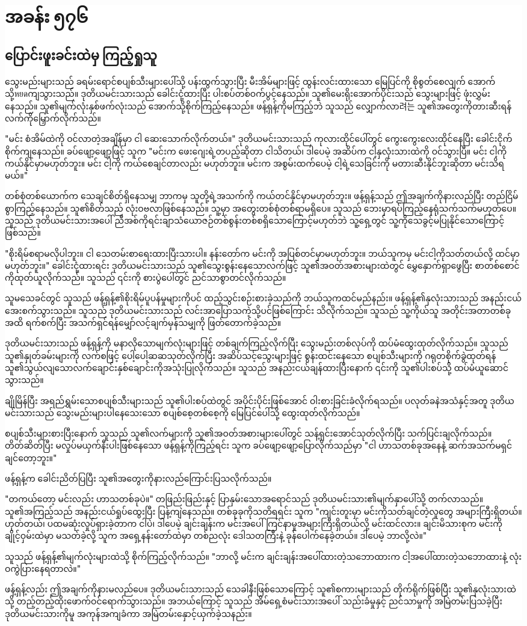 # အခန်း ၅၇၆

## ပြောင်းဖူးခင်းထဲမှ ကြည့်ရှုသူ

သွေးမည်းများသည် ခရမ်းရောင်စပျစ်သီးများပေါ်သို့ ပန်းထွက်သွားပြီး မီးအိမ်များဖြင့် ထွန်းလင်းထားသော မြေပြင်ကို စိုစွတ်စေလျက် အောက်သို့หยดကျသွားသည်။ ဒုတိယမင်းသားသည် ခေါင်းငုံ့ထားပြီး ပါးစပ်တစ်ဝက်ပွင့်နေသည်။ သူ၏မေးရိုးအောက်ပိုင်းသည် သွေးများဖြင့် ဖုံးလွှမ်းနေသည်။ သူ၏မျက်လုံးနှစ်ဖက်လုံးသည် အောက်သို့စိုက်ကြည့်နေသည်။ ဖန့်ရှန့်ကိုမကြည့်ဘဲ သူသည် လျှောက်လာ려는 သူ၏အတွေးကိုတားဆီးရန် လက်ကိုမြှောက်လိုက်သည်။

"မင်း စံအိမ်ထဲကို ဝင်လာတဲ့အချိန်မှာ ငါ ဆေးသောက်လိုက်တယ်။" ဒုတိယမင်းသားသည် ကုလားထိုင်ပေါ်တွင် ကွေးကွေးလေးထိုင်နေပြီး ခေါင်းငိုက်စိုက်ကျနေသည်။ ခပ်ဖျော့ဖျော့ဖြင့် သူက "မင်းက ဖေးဂျေးရဲ့တပည့်ဆိုတာ ငါသိတယ်၊ ဒါပေမဲ့ အဆိပ်က ငါ့နှလုံးသားထဲကို ဝင်သွားပြီ။ မင်း ငါ့ကို ကယ်နိုင်မှာမဟုတ်ဘူး။ မင်း ငါ့ကို ကယ်စေချင်တာလည်း မဟုတ်ဘူး။ မင်းက အစွမ်းထက်ပေမဲ့ ငါ့ရဲ့သေခြင်းကို မတားဆီးနိုင်ဘူးဆိုတာ မင်းသိရမယ်။"

တစ်စုံတစ်ယောက်က သေချင်စိတ်ရှိနေသမျှ ဘာကမှ သူတို့ရဲ့အသက်ကို ကယ်တင်နိုင်မှာမဟုတ်ဘူး။ ဖန့်ရှန့်သည် ဤအချက်ကိုနားလည်ပြီး တည်ငြိမ်စွာကြည့်နေသည်။ သူ၏စိတ်သည် လုံးဝဗလာဖြစ်နေသည်။ သူ့မှာ အတွေးတစ်စုံတစ်ရာမရှိပေ။ သူသည် ဘေးမှာရပ်ကြည့်နေရုံသက်သက်မဟုတ်ပေ။ သူသည် ဒုတိယမင်းသားအပေါ် ညီအစ်ကိုရင်းချာသံယောဇဉ်တစ်စွန်းတစ်စရှိသောကြောင့်မဟုတ်ဘဲ သူ့ရှေ့တွင် သူ့ကိုသေခွင့်မပြုနိုင်သောကြောင့်ဖြစ်သည်။

"စိုးရိမ်စရာမလိုပါဘူး။ ငါ သေတမ်းစာရေးထားပြီးသားပါ။ နန်းတော်က မင်းကို အပြစ်တင်မှာမဟုတ်ဘူး။ ဘယ်သူကမှ မင်းငါ့ကိုသတ်တယ်လို့ ထင်မှာမဟုတ်ဘူး။" ခေါင်းငုံ့ထားရင်း ဒုတိယမင်းသားသည် သူ၏သွေးစွန်းနေသောလက်ဖြင့် သူ၏အဝတ်အစားများထဲတွင် မွှေနှောက်ရှာဖွေပြီး စာတစ်စောင်ကိုထုတ်ယူလိုက်သည်။ သူသည် ၎င်းကို စားပွဲပေါ်တွင် ညင်သာစွာတင်လိုက်သည်။

သူမသေခင်တွင် သူသည် ဖန့်ရှန့်၏စိုးရိမ်ပူပန်မှုများကိုပင် ထည့်သွင်းစဉ်းစားခဲ့သည်ကို ဘယ်သူကထင်မည်နည်း။ ဖန့်ရှန့်၏နှလုံးသားသည် အနည်းငယ်အေးစက်သွားသည်။ သူသည် ဒုတိယမင်းသားသည် လင်းအာပြောသကဲ့သို့ပင်ဖြစ်ကြောင်း သိလိုက်သည်။ သူသည် သူ့ကိုယ်သူ အတိုင်းအတာတစ်ခုအထိ ရက်စက်ပြီး အသက်ရှင်ရန်မျှော်လင့်ချက်မှန်သမျှကို ဖြတ်တောက်ခဲ့သည်။

ဒုတိယမင်းသားသည် ဖန့်ရှန့်ကို မနာလိုသောမျက်လုံးများဖြင့် တစ်ချက်ကြည့်လိုက်ပြီး သွေးမည်းတစ်လုပ်ကို ထပ်မံထွေးထုတ်လိုက်သည်။ သူသည် သူ၏နှုတ်ခမ်းများကို လက်စဖြင့် ပေါ့ပေါ့ဆဆသုတ်လိုက်ပြီး အဆိပ်သင့်သွေးများဖြင့် စွန်းထင်းနေသော စပျစ်သီးများကို ဂရုတစိုက်ခွဲထုတ်ရန် သူ၏သွယ်လျသောလက်ချောင်းနှစ်ချောင်းကိုအသုံးပြုလိုက်သည်။ သူသည် အနည်းငယ်ချန်ထားပြီးနောက် ၎င်းကို သူ၏ပါးစပ်သို့ ထပ်မံယူဆောင်သွားသည်။

ချိုမြိန်ပြီး အရည်ရွှမ်းသောစပျစ်သီးများသည် သူ၏ပါးစပ်ထဲတွင် အပိုင်းပိုင်းဖြစ်အောင် ဝါးစားခြင်းခံလိုက်ရသည်။ ပလုတ်ခနဲအသံနှင့်အတူ ဒုတိယမင်းသားသည် သွေးမည်းများပါနေသေးသော စပျစ်စေ့တစ်စေ့ကို မြေပြင်ပေါ်သို့ ထွေးထုတ်လိုက်သည်။

စပျစ်သီးများစားပြီးနောက် သူသည် သူ၏လက်များကို သူ၏အဝတ်အစားများပေါ်တွင် သန့်ရှင်းအောင်သုတ်လိုက်ပြီး သက်ပြင်းချလိုက်သည်။ တိတ်ဆိတ်ပြီး မလှုပ်မယှက်နီးပါးဖြစ်နေသော ဖန့်ရှန့်ကိုကြည့်ရင်း သူက ခပ်ဖျော့ဖျော့ပြောလိုက်သည်မှာ "ငါ ဟာသတစ်ခုအနေနဲ့ ဆက်အသက်မရှင်ချင်တော့ဘူး။"

ဖန့်ရှန့်က ခေါင်းညိတ်ပြပြီး သူ၏အတွေးကိုနားလည်ကြောင်းပြသလိုက်သည်။

"တကယ်တော့ မင်းလည်း ဟာသတစ်ခုပဲ။" တဖြည်းဖြည်းနှင့် ပြာနှမ်းသောအရောင်သည် ဒုတိယမင်းသား၏မျက်နှာပေါ်သို့ တက်လာသည်။ သူ၏အကြည့်သည် အနည်းငယ်ရှုပ်ထွေးပြီး ပြန့်ကျဲနေသည်။ တစ်ခုခုကိုသတိရရင်း သူက "ကျင်းတူးမှာ မင်းကိုသတ်ချင်တဲ့လူတွေ အများကြီးရှိတယ်။ ဟုတ်တယ်၊ ပထမဆုံးလှုပ်ရှားခဲ့တာက ငါပဲ၊ ဒါပေမဲ့ ချင်းချန်းက မင်းအပေါ် ကြင်နာမှုအများကြီးရှိတယ်လို့ မင်းထင်လား။ ချင်းမိသားစုက မင်းကို ချိုင့်ဝှမ်းထဲမှာ မသတ်ခဲ့လို့ သူက အရှေ့နန်းတော်ထဲမှာ တစ်ညလုံး ဒေါသတကြီးနဲ့ ခုန်ပေါက်နေခဲ့တယ်။ ဒါပေမဲ့ ဘာလို့လဲ။"

သူသည် ဖန့်ရှန့်၏မျက်လုံးများထဲသို့ စိုက်ကြည့်လိုက်သည်။ "ဘာလို့ မင်းက ချင်းချန်းအပေါ်ထားတဲ့သဘောထားက ငါ့အပေါ်ထားတဲ့သဘောထားနဲ့ လုံးဝကွဲပြားနေရတာလဲ။"

ဖန့်ရှန့်လည်း ဤအချက်ကိုနားမလည်ပေ။ ဒုတိယမင်းသားသည် သေခါနီးဖြစ်သောကြောင့် သူ၏စကားများသည် တိုက်ရိုက်ဖြစ်ပြီး သူ၏နှလုံးသားထဲသို့ တည့်တည့်ထိုးဖောက်ဝင်ရောက်သွားသည်။ အဘယ်ကြောင့် သူသည် အိမ်ရှေ့စံမင်းသားအပေါ် သည်းခံမှုနှင့် ညင်သာမှုကို အမြဲတမ်းပြသခဲ့ပြီး ဒုတိယမင်းသားကိုမူ အကုန်အကျခံကာ အမြဲတမ်းနှောင့်ယှက်ခဲ့သနည်း။
